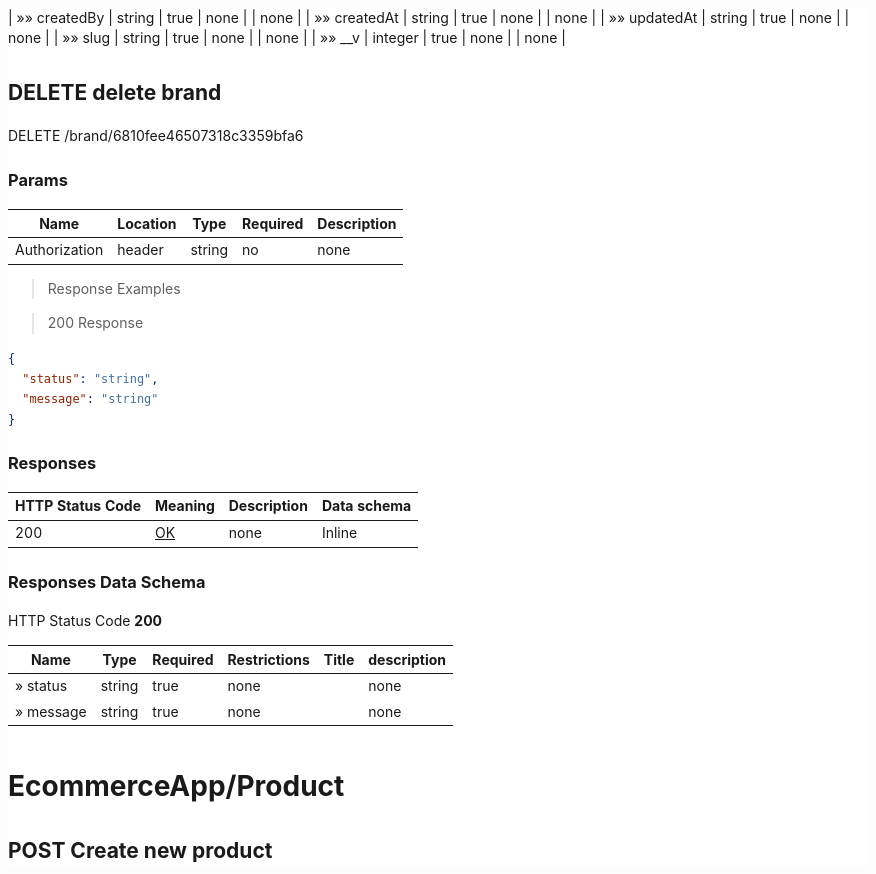 | »» createdBy   | string  | true     | none         |       | none        |
| »» createdAt   | string  | true     | none         |       | none        |
| »» updatedAt   | string  | true     | none         |       | none        |
| »» slug        | string  | true     | none         |       | none        |
| »» \_\_v       | integer | true     | none         |       | none        |

## DELETE delete brand

DELETE /brand/6810fee46507318c3359bfa6

### Params

| Name          | Location | Type   | Required | Description |
| ------------- | -------- | ------ | -------- | ----------- |
| Authorization | header   | string | no       | none        |

> Response Examples

> 200 Response

```json
{
  "status": "string",
  "message": "string"
}
```

### Responses

| HTTP Status Code | Meaning                                                 | Description | Data schema |
| ---------------- | ------------------------------------------------------- | ----------- | ----------- |
| 200              | [OK](https://tools.ietf.org/html/rfc7231#section-6.3.1) | none        | Inline      |

### Responses Data Schema

HTTP Status Code **200**

| Name      | Type   | Required | Restrictions | Title | description |
| --------- | ------ | -------- | ------------ | ----- | ----------- |
| » status  | string | true     | none         |       | none        |
| » message | string | true     | none         |       | none        |

# EcommerceApp/Product

## POST Create new product
